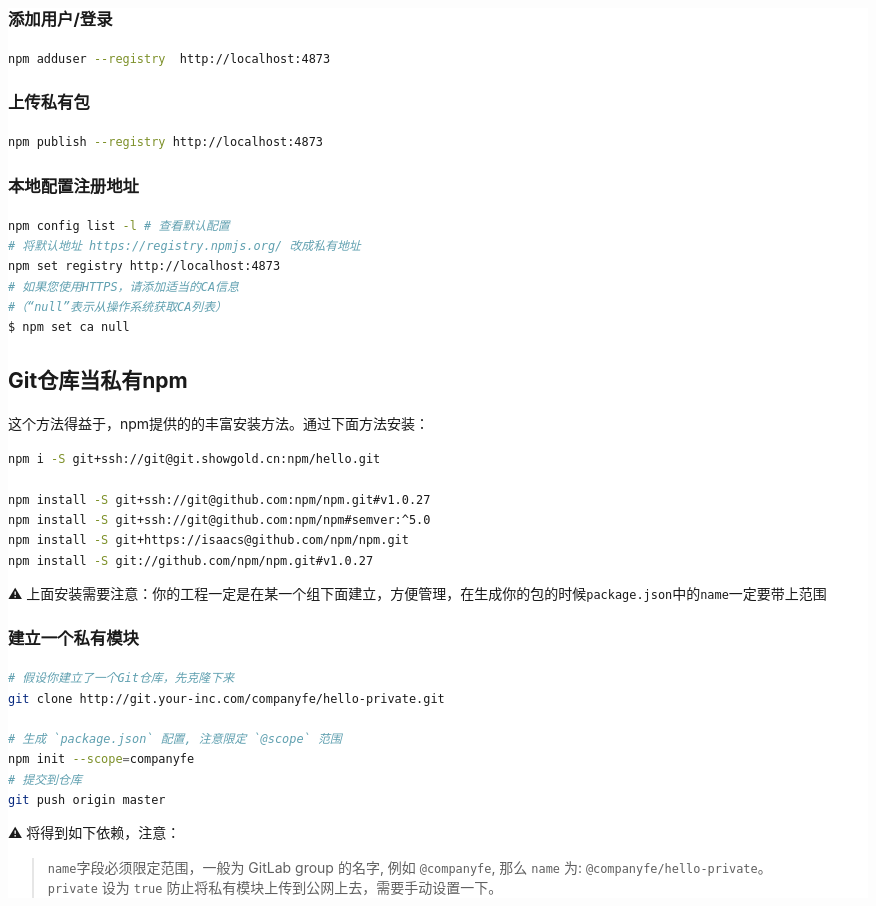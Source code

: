 ### 添加用户/登录

```bash
npm adduser --registry  http://localhost:4873
```

### 上传私有包

```bash
npm publish --registry http://localhost:4873
```

### 本地配置注册地址

```bash
npm config list -l # 查看默认配置
# 将默认地址 https://registry.npmjs.org/ 改成私有地址
npm set registry http://localhost:4873
# 如果您使用HTTPS，请添加适当的CA信息
#（“null”表示从操作系统获取CA列表）
$ npm set ca null
```

## Git仓库当私有npm

这个方法得益于，npm提供的的丰富安装方法。通过下面方法安装：

```bash
npm i -S git+ssh://git@git.showgold.cn:npm/hello.git

npm install -S git+ssh://git@github.com:npm/npm.git#v1.0.27
npm install -S git+ssh://git@github.com:npm/npm#semver:^5.0
npm install -S git+https://isaacs@github.com/npm/npm.git
npm install -S git://github.com/npm/npm.git#v1.0.27
```

⚠️ 上面安装需要注意：你的工程一定是在某一个组下面建立，方便管理，在生成你的包的时候`package.json`中的`name`一定要带上范围

### 建立一个私有模块

```bash
# 假设你建立了一个Git仓库，先克隆下来
git clone http://git.your-inc.com/companyfe/hello-private.git

# 生成 `package.json` 配置, 注意限定 `@scope` 范围
npm init --scope=companyfe
# 提交到仓库
git push origin master
```

⚠️ 将得到如下依赖，注意：

> `name`字段必须限定范围，一般为 GitLab group 的名字, 例如 `@companyfe`, 那么 `name` 为: `@companyfe/hello-private`。  
> `private` 设为 `true` 防止将私有模块上传到公网上去，需要手动设置一下。  
